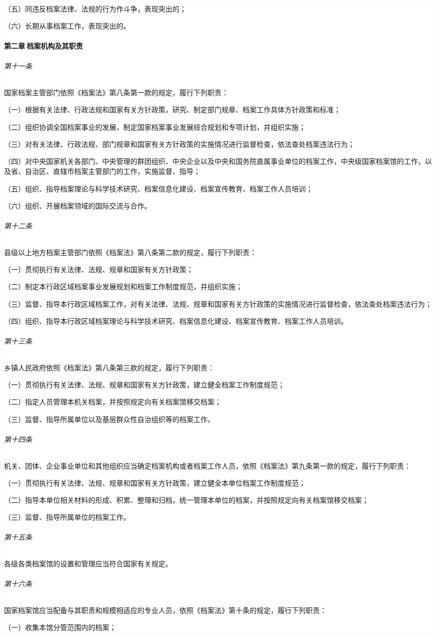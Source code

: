 （五）同违反档案法律、法规的行为作斗争，表现突出的；

（六）长期从事档案工作，表现突出的。

#### 第二章 档案机构及其职责

###### 第十一条

国家档案主管部门依照《档案法》第八条第一款的规定，履行下列职责：

（一）根据有关法律、行政法规和国家有关方针政策，研究、制定部门规章、档案工作具体方针政策和标准；

（二）组织协调全国档案事业的发展，制定国家档案事业发展综合规划和专项计划，并组织实施；

（三）对有关法律、行政法规、部门规章和国家有关方针政策的实施情况进行监督检查，依法查处档案违法行为；

（四）对中央国家机关各部门、中央管理的群团组织、中央企业以及中央和国务院直属事业单位的档案工作，中央级国家档案馆的工作，以及省、自治区、直辖市档案主管部门的工作，实施监督、指导；

（五）组织、指导档案理论与科学技术研究、档案信息化建设、档案宣传教育、档案工作人员培训；

（六）组织、开展档案领域的国际交流与合作。

###### 第十二条

县级以上地方档案主管部门依照《档案法》第八条第二款的规定，履行下列职责：

（一）贯彻执行有关法律、法规、规章和国家有关方针政策；

（二）制定本行政区域档案事业发展规划和档案工作制度规范，并组织实施；

（三）监督、指导本行政区域档案工作，对有关法律、法规、规章和国家有关方针政策的实施情况进行监督检查，依法查处档案违法行为；

（四）组织、指导本行政区域档案理论与科学技术研究、档案信息化建设、档案宣传教育、档案工作人员培训。

###### 第十三条

乡镇人民政府依照《档案法》第八条第三款的规定，履行下列职责：

（一）贯彻执行有关法律、法规、规章和国家有关方针政策，建立健全档案工作制度规范；

（二）指定人员管理本机关档案，并按照规定向有关档案馆移交档案；

（三）监督、指导所属单位以及基层群众性自治组织等的档案工作。

###### 第十四条

机关、团体、企业事业单位和其他组织应当确定档案机构或者档案工作人员，依照《档案法》第九条第一款的规定，履行下列职责：

（一）贯彻执行有关法律、法规、规章和国家有关方针政策，建立健全本单位档案工作制度规范；

（二）指导本单位相关材料的形成、积累、整理和归档，统一管理本单位的档案，并按照规定向有关档案馆移交档案；

（三）监督、指导所属单位的档案工作。

###### 第十五条

各级各类档案馆的设置和管理应当符合国家有关规定。

###### 第十六条

国家档案馆应当配备与其职责和规模相适应的专业人员，依照《档案法》第十条的规定，履行下列职责：

（一）收集本馆分管范围内的档案；
